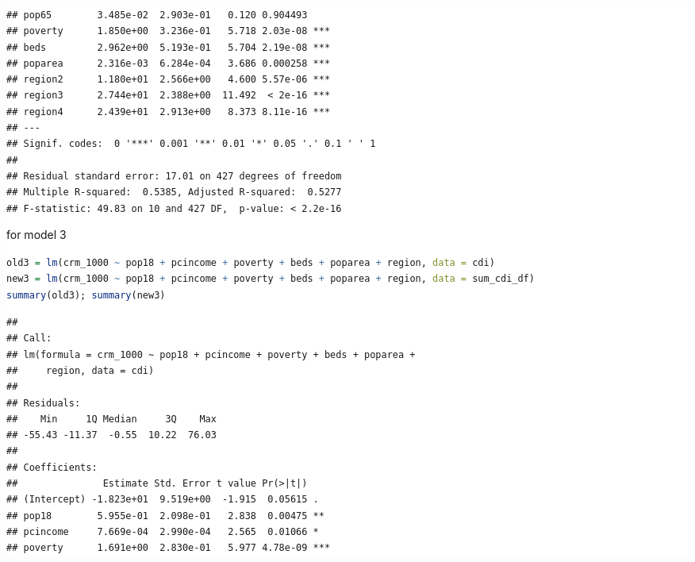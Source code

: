     ## pop65        3.485e-02  2.903e-01   0.120 0.904493    
    ## poverty      1.850e+00  3.236e-01   5.718 2.03e-08 ***
    ## beds         2.962e+00  5.193e-01   5.704 2.19e-08 ***
    ## poparea      2.316e-03  6.284e-04   3.686 0.000258 ***
    ## region2      1.180e+01  2.566e+00   4.600 5.57e-06 ***
    ## region3      2.744e+01  2.388e+00  11.492  < 2e-16 ***
    ## region4      2.439e+01  2.913e+00   8.373 8.11e-16 ***
    ## ---
    ## Signif. codes:  0 '***' 0.001 '**' 0.01 '*' 0.05 '.' 0.1 ' ' 1
    ## 
    ## Residual standard error: 17.01 on 427 degrees of freedom
    ## Multiple R-squared:  0.5385, Adjusted R-squared:  0.5277 
    ## F-statistic: 49.83 on 10 and 427 DF,  p-value: < 2.2e-16

for model 3

``` r
old3 = lm(crm_1000 ~ pop18 + pcincome + poverty + beds + poparea + region, data = cdi)
new3 = lm(crm_1000 ~ pop18 + pcincome + poverty + beds + poparea + region, data = sum_cdi_df)
summary(old3); summary(new3)
```

    ## 
    ## Call:
    ## lm(formula = crm_1000 ~ pop18 + pcincome + poverty + beds + poparea + 
    ##     region, data = cdi)
    ## 
    ## Residuals:
    ##    Min     1Q Median     3Q    Max 
    ## -55.43 -11.37  -0.55  10.22  76.03 
    ## 
    ## Coefficients:
    ##               Estimate Std. Error t value Pr(>|t|)    
    ## (Intercept) -1.823e+01  9.519e+00  -1.915  0.05615 .  
    ## pop18        5.955e-01  2.098e-01   2.838  0.00475 ** 
    ## pcincome     7.669e-04  2.990e-04   2.565  0.01066 *  
    ## poverty      1.691e+00  2.830e-01   5.977 4.78e-09 ***